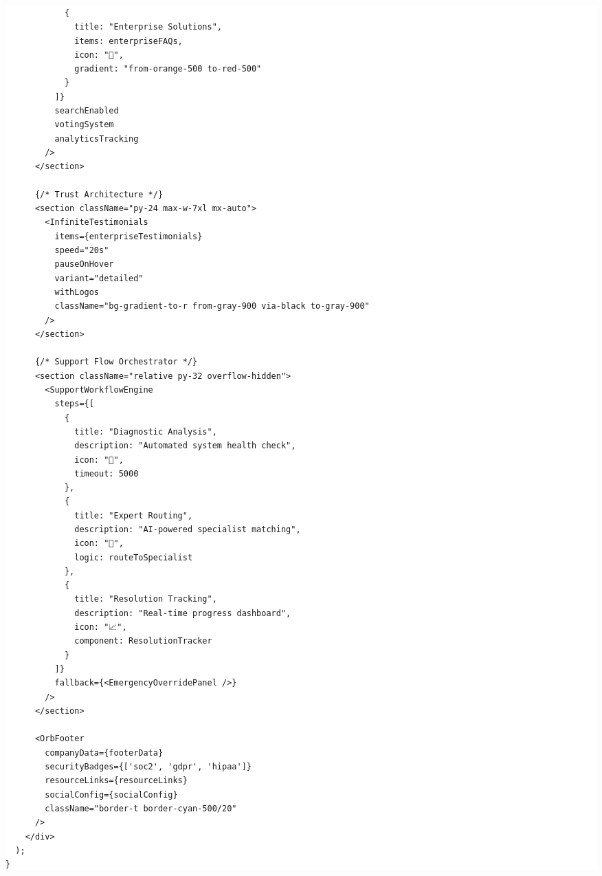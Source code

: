 ```tsx
            {
              title: "Enterprise Solutions",
              items: enterpriseFAQs,
              icon: "🏢",
              gradient: "from-orange-500 to-red-500"
            }
          ]}
          searchEnabled
          votingSystem
          analyticsTracking
        />
      </section>

      {/* Trust Architecture */}
      <section className="py-24 max-w-7xl mx-auto">
        <InfiniteTestimonials 
          items={enterpriseTestimonials}
          speed="20s"
          pauseOnHover
          variant="detailed"
          withLogos
          className="bg-gradient-to-r from-gray-900 via-black to-gray-900"
        />
      </section>

      {/* Support Flow Orchestrator */}
      <section className="relative py-32 overflow-hidden">
        <SupportWorkflowEngine 
          steps={[
            { 
              title: "Diagnostic Analysis",
              description: "Automated system health check",
              icon: "🤖",
              timeout: 5000 
            },
            { 
              title: "Expert Routing",
              description: "AI-powered specialist matching",
              icon: "🎯",
              logic: routeToSpecialist 
            },
            { 
              title: "Resolution Tracking",
              description: "Real-time progress dashboard",
              icon: "📈",
              component: ResolutionTracker 
            }
          ]}
          fallback={<EmergencyOverridePanel />}
        />
      </section>

      <OrbFooter 
        companyData={footerData}
        securityBadges={['soc2', 'gdpr', 'hipaa']}
        resourceLinks={resourceLinks}
        socialConfig={socialConfig}
        className="border-t border-cyan-500/20"
      />
    </div>
  );
}

```